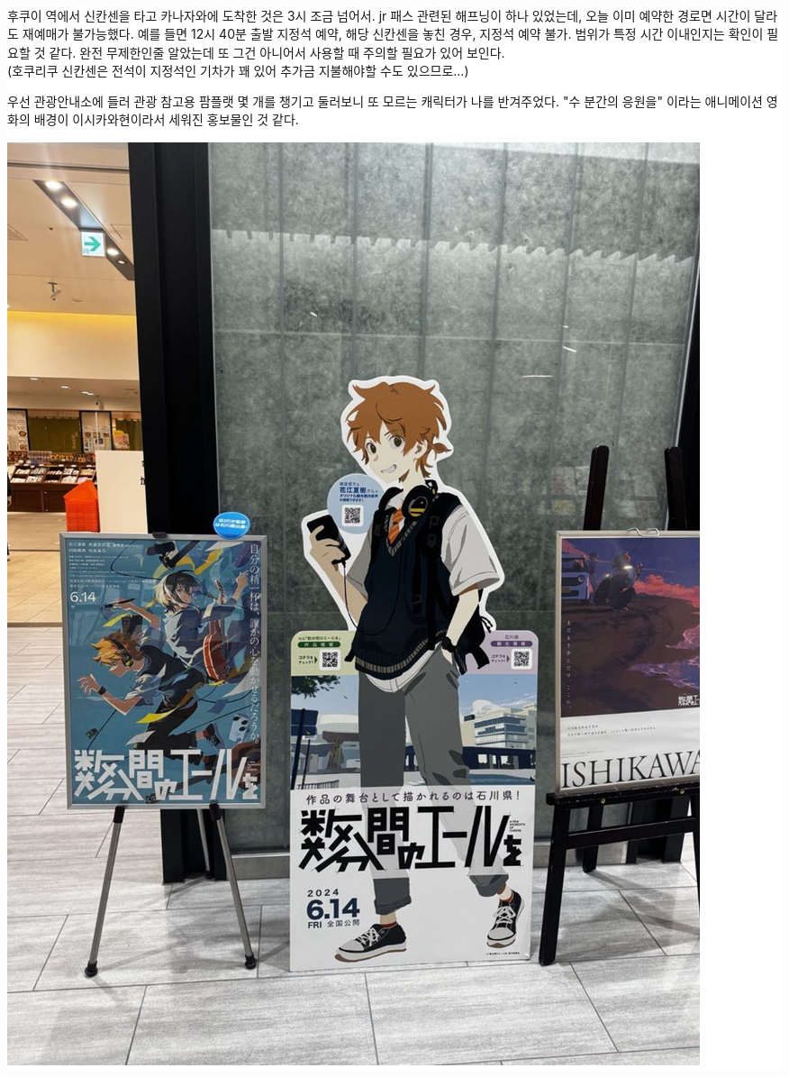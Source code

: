 후쿠이 역에서 신칸센을 타고 카나자와에 도착한 것은 3시 조금 넘어서.
jr 패스 관련된 해프닝이 하나 있었는데, 오늘 이미 예약한 경로면 시간이 달라도 재예매가 불가능했다. 
예를 들면 12시 40분 출발 지정석 예약, 해당 신칸센을 놓친 경우, 지정석 예약 불가. 
범위가 특정 시간 이내인지는 확인이 필요할 것 같다. 
완전 무제한인줄 알았는데 또 그건 아니어서 사용할 때 주의할 필요가 있어 보인다.  
(호쿠리쿠 신칸센은 전석이 지정석인 기차가 꽤 있어 추가금 지불해야할 수도 있으므로...)

우선 관광안내소에 들러 관광 참고용 팜플랫 몇 개를 챙기고 둘러보니 또 모르는 캐릭터가 나를 반겨주었다.
"수 분간의 응원을" 이라는 애니메이션 영화의 배경이 이시카와현이라서 세워진 홍보물인 것 같다.

![image-20250108024810050](./assets/image-20250108024810050.png)
